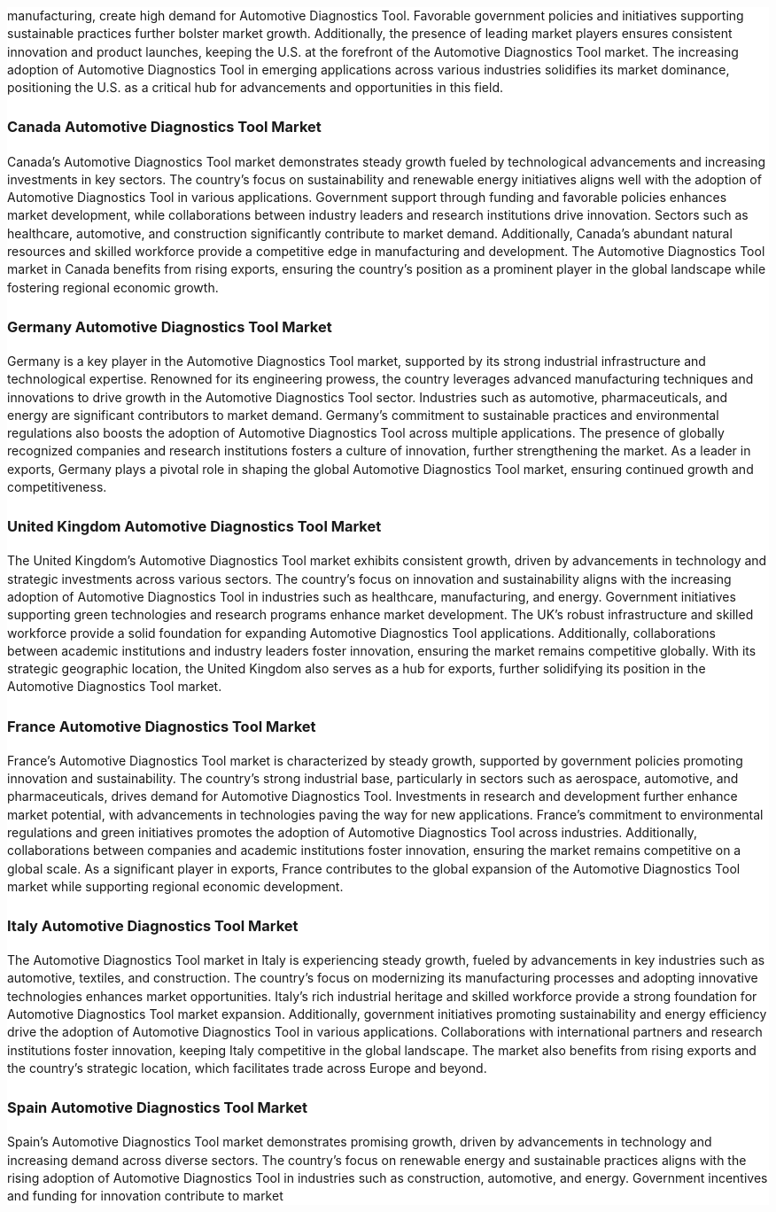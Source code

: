manufacturing, create high demand for Automotive Diagnostics Tool. Favorable government policies and initiatives supporting sustainable practices further bolster market growth. Additionally, the presence of leading market players ensures consistent innovation and product launches, keeping the U.S. at the forefront of the Automotive Diagnostics Tool market. The increasing adoption of Automotive Diagnostics Tool in emerging applications across various industries solidifies its market dominance, positioning the U.S. as a critical hub for advancements and opportunities in this field.</p><h3>Canada Automotive Diagnostics Tool Market</h3><p>Canada&rsquo;s Automotive Diagnostics Tool market demonstrates steady growth fueled by technological advancements and increasing investments in key sectors. The country&rsquo;s focus on sustainability and renewable energy initiatives aligns well with the adoption of Automotive Diagnostics Tool in various applications. Government support through funding and favorable policies enhances market development, while collaborations between industry leaders and research institutions drive innovation. Sectors such as healthcare, automotive, and construction significantly contribute to market demand. Additionally, Canada&rsquo;s abundant natural resources and skilled workforce provide a competitive edge in manufacturing and development. The Automotive Diagnostics Tool market in Canada benefits from rising exports, ensuring the country&rsquo;s position as a prominent player in the global landscape while fostering regional economic growth.</p><h3>Germany Automotive Diagnostics Tool Market</h3><p>Germany is a key player in the Automotive Diagnostics Tool market, supported by its strong industrial infrastructure and technological expertise. Renowned for its engineering prowess, the country leverages advanced manufacturing techniques and innovations to drive growth in the Automotive Diagnostics Tool sector. Industries such as automotive, pharmaceuticals, and energy are significant contributors to market demand. Germany&rsquo;s commitment to sustainable practices and environmental regulations also boosts the adoption of Automotive Diagnostics Tool across multiple applications. The presence of globally recognized companies and research institutions fosters a culture of innovation, further strengthening the market. As a leader in exports, Germany plays a pivotal role in shaping the global Automotive Diagnostics Tool market, ensuring continued growth and competitiveness.</p><h3>United Kingdom Automotive Diagnostics Tool Market</h3><p>The United Kingdom&rsquo;s Automotive Diagnostics Tool market exhibits consistent growth, driven by advancements in technology and strategic investments across various sectors. The country&rsquo;s focus on innovation and sustainability aligns with the increasing adoption of Automotive Diagnostics Tool in industries such as healthcare, manufacturing, and energy. Government initiatives supporting green technologies and research programs enhance market development. The UK&rsquo;s robust infrastructure and skilled workforce provide a solid foundation for expanding Automotive Diagnostics Tool applications. Additionally, collaborations between academic institutions and industry leaders foster innovation, ensuring the market remains competitive globally. With its strategic geographic location, the United Kingdom also serves as a hub for exports, further solidifying its position in the Automotive Diagnostics Tool market.</p><h3>France Automotive Diagnostics Tool Market</h3><p>France&rsquo;s Automotive Diagnostics Tool market is characterized by steady growth, supported by government policies promoting innovation and sustainability. The country&rsquo;s strong industrial base, particularly in sectors such as aerospace, automotive, and pharmaceuticals, drives demand for Automotive Diagnostics Tool. Investments in research and development further enhance market potential, with advancements in technologies paving the way for new applications. France&rsquo;s commitment to environmental regulations and green initiatives promotes the adoption of Automotive Diagnostics Tool across industries. Additionally, collaborations between companies and academic institutions foster innovation, ensuring the market remains competitive on a global scale. As a significant player in exports, France contributes to the global expansion of the Automotive Diagnostics Tool market while supporting regional economic development.</p><h3>Italy Automotive Diagnostics Tool Market</h3><p>The Automotive Diagnostics Tool market in Italy is experiencing steady growth, fueled by advancements in key industries such as automotive, textiles, and construction. The country&rsquo;s focus on modernizing its manufacturing processes and adopting innovative technologies enhances market opportunities. Italy&rsquo;s rich industrial heritage and skilled workforce provide a strong foundation for Automotive Diagnostics Tool market expansion. Additionally, government initiatives promoting sustainability and energy efficiency drive the adoption of Automotive Diagnostics Tool in various applications. Collaborations with international partners and research institutions foster innovation, keeping Italy competitive in the global landscape. The market also benefits from rising exports and the country&rsquo;s strategic location, which facilitates trade across Europe and beyond.</p><h3>Spain Automotive Diagnostics Tool Market</h3><p>Spain&rsquo;s Automotive Diagnostics Tool market demonstrates promising growth, driven by advancements in technology and increasing demand across diverse sectors. The country&rsquo;s focus on renewable energy and sustainable practices aligns with the rising adoption of Automotive Diagnostics Tool in industries such as construction, automotive, and energy. Government incentives and funding for innovation contribute to market